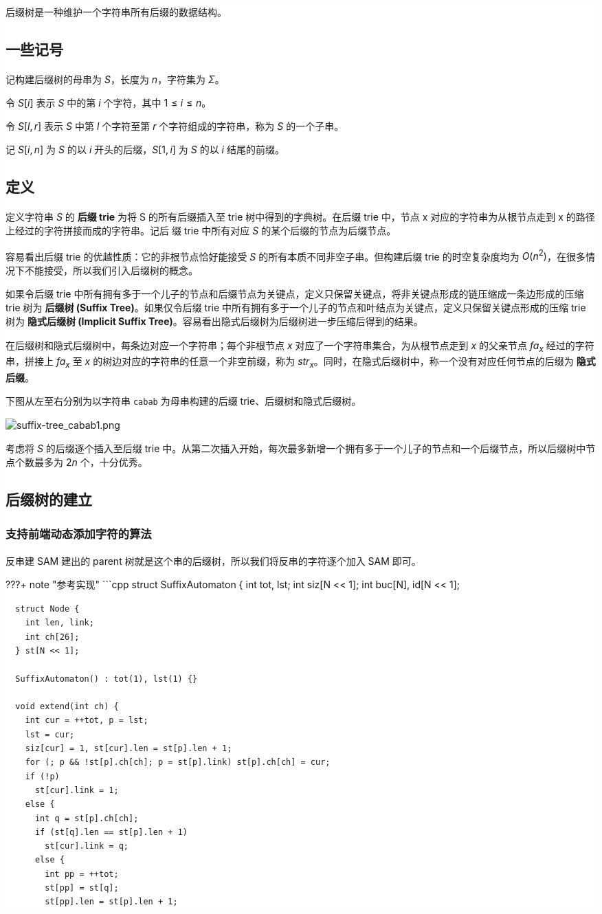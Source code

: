 后缀树是一种维护一个字符串所有后缀的数据结构。

## 一些记号

记构建后缀树的母串为 $S$，长度为 $n$，字符集为 $\Sigma$。

令 $S[i]$ 表示 $S$ 中的第 $i$ 个字符，其中 $1 \le i \le n$。

令 $S [l, r]$ 表示 $S$ 中第 $l$ 个字符至第 $r$ 个字符组成的字符串，称为 $S$ 的一个子串。

记 $S [i, n]$ 为 $S$ 的以 $i$ 开头的后缀，$S [1, i]$ 为 $S$ 的以 $i$ 结尾的前缀。

## 定义

定义字符串 $S$ 的 **后缀 trie** 为将 S 的所有后缀插入至 trie 树中得到的字典树。在后缀 trie 中，节点 x 对应的字符串为从根节点走到 x 的路径上经过的字符拼接而成的字符串。记后
缀 trie 中所有对应 $S$ 的某个后缀的节点为后缀节点。

容易看出后缀 trie 的优越性质：它的非根节点恰好能接受 $S$ 的所有本质不同非空子串。但构建后缀 trie 的时空复杂度均为 $O(n^2)$，在很多情况下不能接受，所以我们引入后缀树的概念。

如果令后缀 trie 中所有拥有多于一个儿子的节点和后缀节点为关键点，定义只保留关键点，将非关键点形成的链压缩成一条边形成的压缩 trie 树为 **后缀树 (Suffix Tree)**。如果仅令后缀 trie 中所有拥有多于一个儿子的节点和叶结点为关键点，定义只保留关键点形成的压缩 trie 树为 **隐式后缀树 (Implicit Suffix Tree)**。容易看出隐式后缀树为后缀树进一步压缩后得到的结果。

在后缀树和隐式后缀树中，每条边对应一个字符串；每个非根节点 $x$ 对应了一个字符串集合，为从根节点走到 $x$ 的父亲节点 $fa_x$ 经过的字符串，拼接上 $fa_x$ 至 $x$ 的树边对应的字符串的任意一个非空前缀，称为 $str_x$。同时，在隐式后缀树中，称一个没有对应任何节点的后缀为 **隐式后缀**。

下图从左至右分别为以字符串 $\texttt{cabab}$ 为母串构建的后缀 trie、后缀树和隐式后缀树。

![suffix-tree\_cabab1.png](../docs/string/images/suffix-tree1.png)

考虑将 $S$ 的后缀逐个插入至后缀 trie 中。从第二次插入开始，每次最多新增一个拥有多于一个儿子的节点和一个后缀节点，所以后缀树中节点个数最多为 $2n$ 个，十分优秀。

## 后缀树的建立

### 支持前端动态添加字符的算法

反串建 SAM 建出的 parent 树就是这个串的后缀树，所以我们将反串的字符逐个加入 SAM 即可。

???+ note "参考实现"
    ```cpp
    struct SuffixAutomaton {
      int tot, lst;
      int siz[N << 1];
      int buc[N], id[N << 1];
    
      struct Node {
        int len, link;
        int ch[26];
      } st[N << 1];
    
      SuffixAutomaton() : tot(1), lst(1) {}
    
      void extend(int ch) {
        int cur = ++tot, p = lst;
        lst = cur;
        siz[cur] = 1, st[cur].len = st[p].len + 1;
        for (; p && !st[p].ch[ch]; p = st[p].link) st[p].ch[ch] = cur;
        if (!p)
          st[cur].link = 1;
        else {
          int q = st[p].ch[ch];
          if (st[q].len == st[p].len + 1)
            st[cur].link = q;
          else {
            int pp = ++tot;
            st[pp] = st[q];
            st[pp].len = st[p].len + 1;